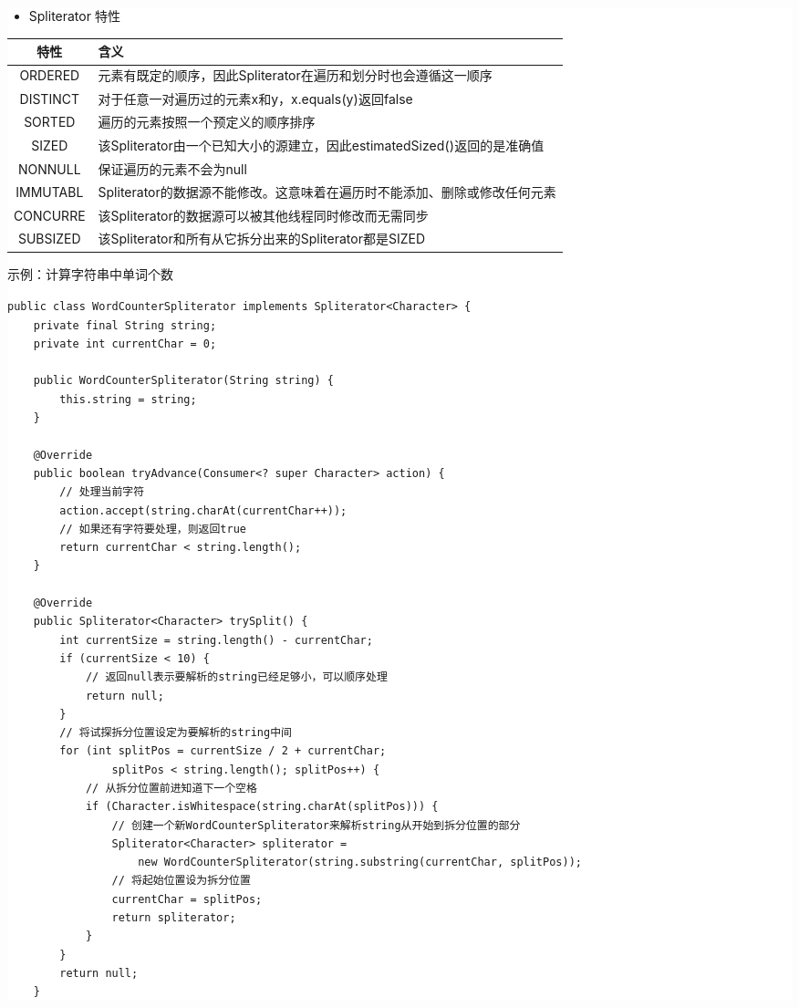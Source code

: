 * Spliterator 特性

| 特性 | 含义 |
| :----: | :---- |
| ORDERED | 元素有既定的顺序，因此Spliterator在遍历和划分时也会遵循这一顺序 |
| DISTINCT | 对于任意一对遍历过的元素x和y，x.equals(y)返回false |
| SORTED | 遍历的元素按照一个预定义的顺序排序 |
| SIZED | 该Spliterator由一个已知大小的源建立，因此estimatedSized()返回的是准确值 |
| NONNULL | 保证遍历的元素不会为null |
| IMMUTABL | Spliterator的数据源不能修改。这意味着在遍历时不能添加、删除或修改任何元素 |
| CONCURRE | 该Spliterator的数据源可以被其他线程同时修改而无需同步 |
| SUBSIZED | 该Spliterator和所有从它拆分出来的Spliterator都是SIZED |

示例：计算字符串中单词个数

	public class WordCounterSpliterator implements Spliterator<Character> {
		private final String string;
		private int currentChar = 0;
		
		public WordCounterSpliterator(String string) {
			this.string = string;
		}
		
		@Override
		public boolean tryAdvance(Consumer<? super Character> action) {
			// 处理当前字符
			action.accept(string.charAt(currentChar++));
			// 如果还有字符要处理，则返回true
			return currentChar < string.length();
		}
	
		@Override
		public Spliterator<Character> trySplit() {
			int currentSize = string.length() - currentChar;
			if (currentSize < 10) {
				// 返回null表示要解析的string已经足够小，可以顺序处理
				return null;
			}
			// 将试探拆分位置设定为要解析的string中间
			for (int splitPos = currentSize / 2 + currentChar;
					splitPos < string.length(); splitPos++) {
				// 从拆分位置前进知道下一个空格
				if (Character.isWhitespace(string.charAt(splitPos))) {
					// 创建一个新WordCounterSpliterator来解析string从开始到拆分位置的部分
					Spliterator<Character> spliterator = 
						new WordCounterSpliterator(string.substring(currentChar, splitPos));
					// 将起始位置设为拆分位置
					currentChar = splitPos;
					return spliterator;
				}
			}
			return null;
		}
	